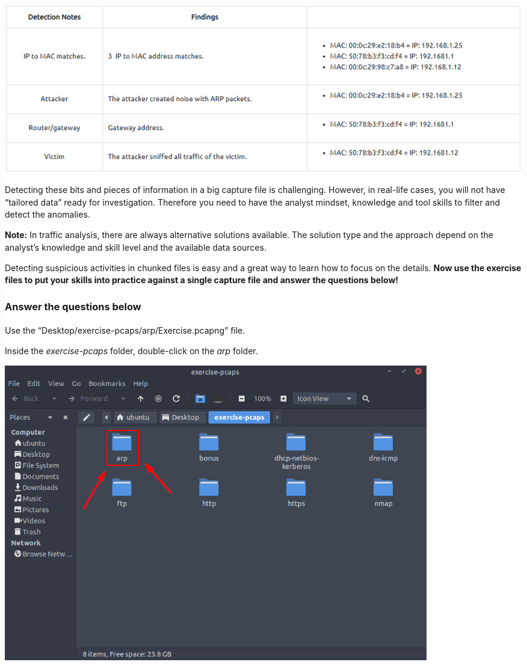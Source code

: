 ![](03%20-%20Network%20Security%20and%20Traffic%20Analysis/_resources/11%20Wireshark%20-%20Traffic%20Analysis/23a35246132c891c17677990ff36008b_MD5.jpg)

Detecting these bits and pieces of information in a big capture file is challenging. However, in real-life cases, you will not have “tailored data” ready for investigation. Therefore you need to have the analyst mindset, knowledge and tool skills to filter and detect the anomalies.

**Note:** In traffic analysis, there are always alternative solutions available. The solution type and the approach depend on the analyst’s knowledge and skill level and the available data sources.

Detecting suspicious activities in chunked files is easy and a great way to learn how to focus on the details. **Now use the exercise files to put your skills into practice against a single capture file and answer the questions below!**

### Answer the questions below

Use the “Desktop/exercise-pcaps/arp/Exercise.pcapng” file.

Inside the _exercise-pcaps_ folder, double-click on the _arp_ folder.

![](03%20-%20Network%20Security%20and%20Traffic%20Analysis/_resources/11%20Wireshark%20-%20Traffic%20Analysis/061e5ca81ddc40c05cb6abbf2513bf6b_MD5.jpg)
